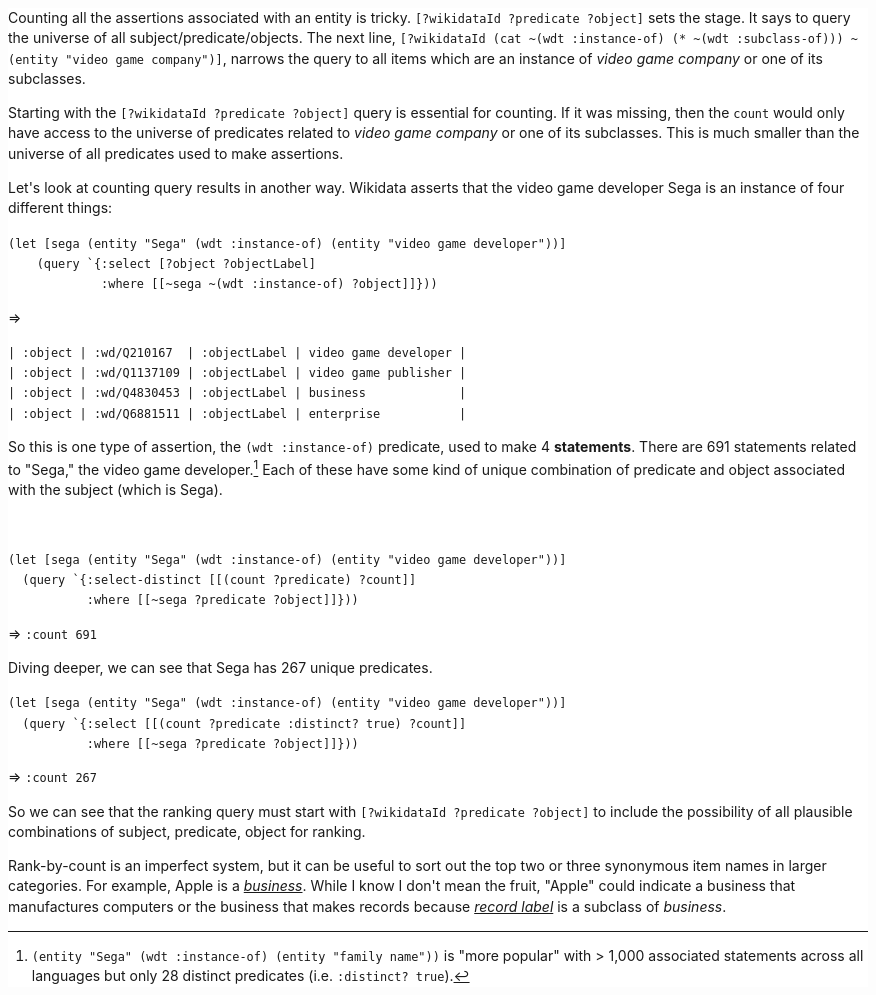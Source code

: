 [^logos]: ![](http://commons.wikimedia.org/wiki/Special:FilePath/Nintendo.svg)  ![](http://commons.wikimedia.org/wiki/Special:FilePath/Electronic%20Arts%202020.svg)

Counting all the assertions associated with an entity is tricky. `[?wikidataId ?predicate ?object]` sets the stage. It says to query the universe of all subject/predicate/objects. The next line, `[?wikidataId (cat ~(wdt :instance-of) (* ~(wdt :subclass-of))) ~(entity "video game company")]`, narrows the query to all items which are an instance of *video game company* or one of its subclasses.

Starting with the `[?wikidataId ?predicate ?object]` query is essential for counting. If it was missing, then the `count` would only have access to the universe of predicates related to *video game company* or one of its subclasses. This is much smaller than the universe of all predicates used to make assertions.

Let's look at counting query results in another way. Wikidata asserts that the video game developer Sega is an instance of four different things:

    (let [sega (entity "Sega" (wdt :instance-of) (entity "video game developer"))]
        (query `{:select [?object ?objectLabel]
                 :where [[~sega ~(wdt :instance-of) ?object]]}))

&rArr;

    | :object | :wd/Q210167  | :objectLabel | video game developer |
    | :object | :wd/Q1137109 | :objectLabel | video game publisher |
    | :object | :wd/Q4830453 | :objectLabel | business             |
    | :object | :wd/Q6881511 | :objectLabel | enterprise           |

So this is one type of assertion, the `(wdt :instance-of)` predicate, used to make 4 **statements**. There are 691 statements related to "Sega," the video game developer.[^family-name] Each of these have some kind of unique combination of predicate and object associated with the subject (which is Sega).

[^family-name]: `(entity "Sega" (wdt :instance-of) (entity "family name"))` is "more popular" with > 1,000 associated statements across all languages but only 28 distinct predicates (i.e. `:distinct? true`).

&nbsp;

    (let [sega (entity "Sega" (wdt :instance-of) (entity "video game developer"))]
      (query `{:select-distinct [[(count ?predicate) ?count]]
               :where [[~sega ?predicate ?object]]}))

&rArr; `:count 691`

Diving deeper, we can see that Sega has 267 unique predicates.

    (let [sega (entity "Sega" (wdt :instance-of) (entity "video game developer"))]
      (query `{:select [[(count ?predicate :distinct? true) ?count]]
               :where [[~sega ?predicate ?object]]}))

&rArr; `:count 267`

So we can see that the ranking query must start with `[?wikidataId ?predicate ?object]` to include the possibility of all plausible combinations of subject, predicate, object for ranking.

Rank-by-count is an imperfect system, but it can be useful to sort out the top two or three synonymous item names in larger categories. For example, Apple is a *[business](https://www.wikidata.org/wiki/Q4830453)*. While I know I don't mean the fruit, "Apple" could indicate a business that manufactures computers or the business that makes records because *[record label](https://www.wikidata.org/wiki/Q18127)* is a subclass of *business*.


[^mundaneum]: Jack provides this context for the library's name in the project's readme, "This is a thin Clojure wrapper around the [Wikidata](https://www.wikidata.org/wiki/Wikidata:Main_Page) project's massive semantic database. It's named after the [Mundaneum](https://en.wikipedia.org/wiki/Mundaneum), which was [Paul Otley](https://en.wikipedia.org/wiki/Paul_Otlet)'s mad and wonderful c. 1910 vision for something like the World Wide Web. (There's a mini-doc about him and it [here](https://www.youtube.com/watch?v=hSyfZkVgasI).)"
[^clerk]: This [Clerk notebook](https://github.com/jackrusher/mundaneum/blob/master/notebooks/basics.clj) by Jack offers a great introduction to this library as well.
[^getting-started]: If you are new to SPARQL or Mundaneum, the [README](https://github.com/jackrusher/mundaneum) offers an entertaining raison d'être and the getting started.
[^yorba]: [Yorba](https://yorba.co/) illustrates the practical application of this endeavor. We help our customers manage their relationship to organizations online; there are too many requests for our attention, our data, and our money. Meaningful and consistent names and categories for the relationships Yorba discovers are table stakes and Wikidata is an important tool in that effort.
[^documentation]: This is called [Querying a Class Tree](https://www.wikidata.org/wiki/Wikidata:SPARQL_query_service/queries#Querying_a_class_tree). For more information about chaining property paths (indicated by the slash `/` in SPARQL), see [the Property Paths documentation](https://www.wikidata.org/wiki/Wikidata:SPARQL_tutorial#Property_paths).
[^zipper]: Looks like the metadata attached to zipperint.com on Wikidata actually points to the archived version of the website on the Internet Archive: <https://web.archive.org/web/20120305024510/http://www.zipperint.com/>.
[^count]: The official documentation [recommends using `count` with a wildcard](https://www.wikidata.org/wiki/Wikidata:SPARQL_query_service/query_optimization/ru#Use_COUNT(*)_when_possible), rather than an explicit declaration of `?predicate` (i.e. `(count * :as ?count)` vs. `(count ?predicate :as ?count)`). It should result in better performance.
[^record-label]: TODO: add apple records
[^lazy-eager]: The examples are evaluated lazily. YMMV. To avoid SPARQL timeouts it may be better to force evaluation.
[^alt]: `:skos/altLabel` ([Simple Knowledge Organization System](https://www.w3.org/TR/skos-primer/)) is an alternative lexical label for a resource. The schema is found at <http://www.w3.org/2004/02/skos/core>. It is an application of the [Resource Description Framework](http://www.w3.org/RDF/) (seen here as `:rdfs/label`, <http://www.w3.org/2000/01/rdf-schema>).
[^label-service]: The label service is invoked in a SPARQL query with the following command: `SERVICE wikibase:label { bd:serviceParam wikibase:language "[AUTO_LANGUAGE],en". }`